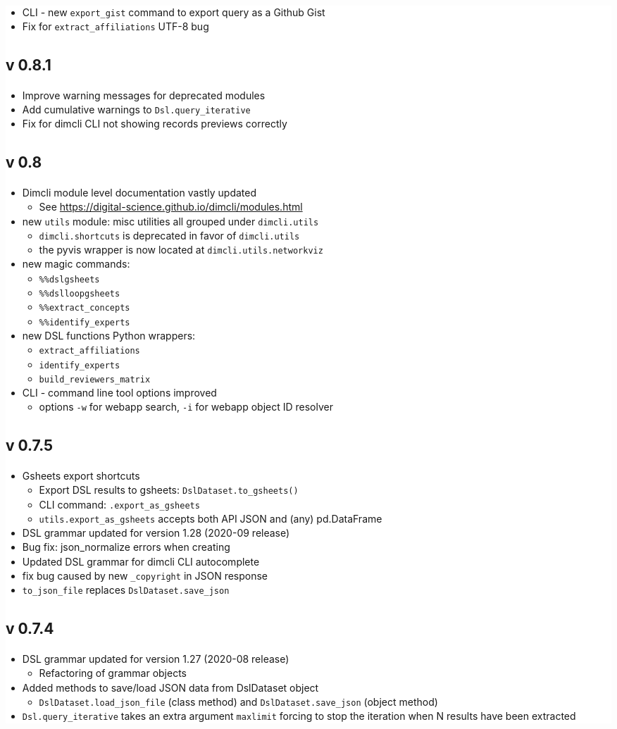 * CLI - new `export_gist` command to export query as a Github Gist
* Fix for `extract_affiliations` UTF-8 bug


## v 0.8.1

* Improve warning messages for deprecated modules 
* Add cumulative warnings to `Dsl.query_iterative` 
* Fix for dimcli CLI not showing records previews correctly 

## v 0.8

* Dimcli module level documentation vastly updated
  * See https://digital-science.github.io/dimcli/modules.html
* new `utils` module: misc utilities all grouped under `dimcli.utils`
  * `dimcli.shortcuts` is deprecated in favor of `dimcli.utils` 
  * the pyvis wrapper is now located at `dimcli.utils.networkviz`
* new magic commands: 
  * `%%dslgsheets` 
  * `%%dslloopgsheets`
  * `%%extract_concepts`
  * `%%identify_experts`
* new DSL functions Python wrappers: 
  * `extract_affiliations`
  * `identify_experts`
  * `build_reviewers_matrix`
* CLI - command line tool options improved
  * options `-w` for webapp search, `-i` for webapp object ID resolver
  

## v 0.7.5

* Gsheets export shortcuts
  * Export DSL results to gsheets: `DslDataset.to_gsheets()`
  * CLI command: `.export_as_gsheets`
  * `utils.export_as_gsheets` accepts both API JSON and (any) pd.DataFrame
* DSL grammar updated for version 1.28 (2020-09 release)
* Bug fix: json_normalize errors when creating 
* Updated DSL grammar for dimcli CLI autocomplete
* fix bug caused by new `_copyright` in JSON response 
* `to_json_file` replaces `DslDataset.save_json`


## v 0.7.4

* DSL grammar updated for version 1.27 (2020-08 release)
  * Refactoring of grammar objects 
* Added methods to save/load JSON data from DslDataset object
  * `DslDataset.load_json_file` (class method) and `DslDataset.save_json` (object method)
* `Dsl.query_iterative` takes an extra argument `maxlimit` forcing to stop the iteration when N results have been extracted
